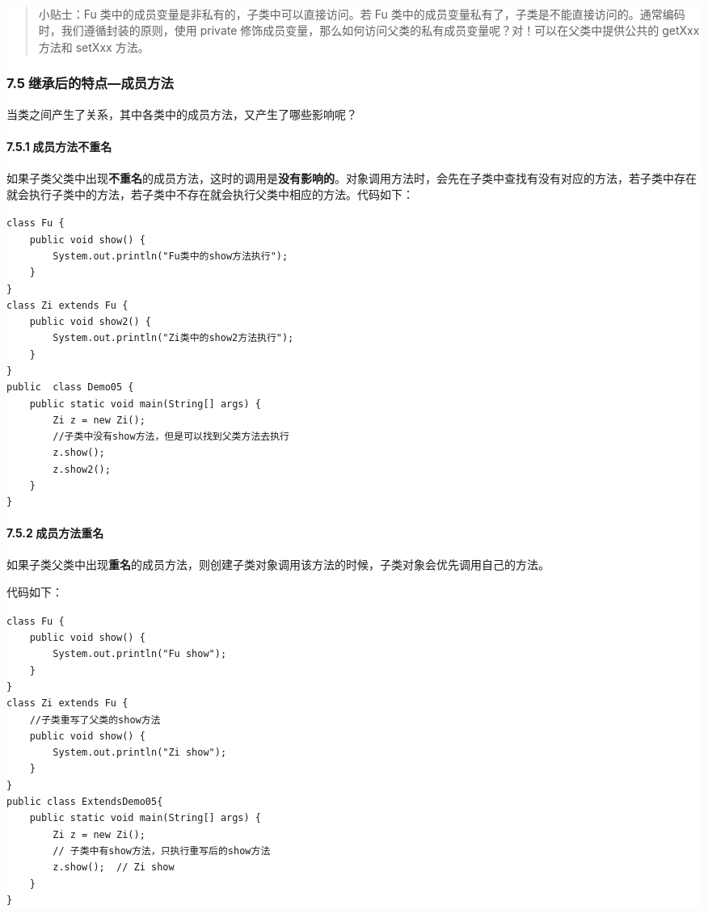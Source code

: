 > 小贴士：Fu 类中的成员变量是非私有的，子类中可以直接访问。若 Fu 类中的成员变量私有了，子类是不能直接访问的。通常编码时，我们遵循封装的原则，使用 private 修饰成员变量，那么如何访问父类的私有成员变量呢？对！可以在父类中提供公共的 getXxx 方法和 setXxx 方法。

### 7.5 继承后的特点—成员方法

当类之间产生了关系，其中各类中的成员方法，又产生了哪些影响呢？

#### 7.5.1 成员方法不重名

如果子类父类中出现**不重名**的成员方法，这时的调用是**没有影响的**。对象调用方法时，会先在子类中查找有没有对应的方法，若子类中存在就会执行子类中的方法，若子类中不存在就会执行父类中相应的方法。代码如下：

```
class Fu {
    public void show() {
        System.out.println("Fu类中的show方法执行");
    }
}
class Zi extends Fu {
    public void show2() {
        System.out.println("Zi类中的show2方法执行");
    }
}
public  class Demo05 {
    public static void main(String[] args) {
        Zi z = new Zi();
        //子类中没有show方法，但是可以找到父类方法去执行
        z.show(); 
        z.show2();
    }
}
```

#### 7.5.2 成员方法重名

如果子类父类中出现**重名**的成员方法，则创建子类对象调用该方法的时候，子类对象会优先调用自己的方法。

代码如下：

```
class Fu {
    public void show() {
        System.out.println("Fu show");
    }
}
class Zi extends Fu {
    //子类重写了父类的show方法
    public void show() {
        System.out.println("Zi show");
    }
}
public class ExtendsDemo05{
    public static void main(String[] args) {
        Zi z = new Zi();
        // 子类中有show方法，只执行重写后的show方法
        z.show();  // Zi show
    }
}
```
